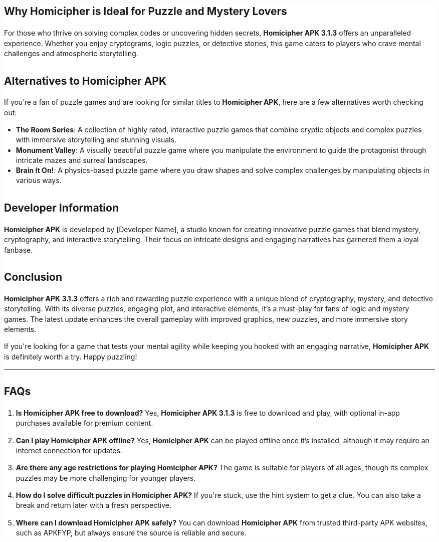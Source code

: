 ## Why Homicipher is Ideal for Puzzle and Mystery Lovers

For those who thrive on solving complex codes or uncovering hidden secrets, **Homicipher APK 3.1.3** offers an unparalleled experience. Whether you enjoy cryptograms, logic puzzles, or detective stories, this game caters to players who crave mental challenges and atmospheric storytelling.

## Alternatives to Homicipher APK

If you’re a fan of puzzle games and are looking for similar titles to **Homicipher APK**, here are a few alternatives worth checking out:

- **The Room Series**: A collection of highly rated, interactive puzzle games that combine cryptic objects and complex puzzles with immersive storytelling and stunning visuals.
- **Monument Valley**: A visually beautiful puzzle game where you manipulate the environment to guide the protagonist through intricate mazes and surreal landscapes.
- **Brain It On!**: A physics-based puzzle game where you draw shapes and solve complex challenges by manipulating objects in various ways.

## Developer Information

**Homicipher APK** is developed by [Developer Name], a studio known for creating innovative puzzle games that blend mystery, cryptography, and interactive storytelling. Their focus on intricate designs and engaging narratives has garnered them a loyal fanbase.

## Conclusion

**Homicipher APK 3.1.3** offers a rich and rewarding puzzle experience with a unique blend of cryptography, mystery, and detective storytelling. With its diverse puzzles, engaging plot, and interactive elements, it’s a must-play for fans of logic and mystery games. The latest update enhances the overall gameplay with improved graphics, new puzzles, and more immersive story elements.

If you're looking for a game that tests your mental agility while keeping you hooked with an engaging narrative, **Homicipher APK** is definitely worth a try. Happy puzzling!

---

## FAQs

1. **Is Homicipher APK free to download?**
   Yes, **Homicipher APK 3.1.3** is free to download and play, with optional in-app purchases available for premium content.

2. **Can I play Homicipher APK offline?**
   Yes, **Homicipher APK** can be played offline once it’s installed, although it may require an internet connection for updates.

3. **Are there any age restrictions for playing Homicipher APK?**
   The game is suitable for players of all ages, though its complex puzzles may be more challenging for younger players.

4. **How do I solve difficult puzzles in Homicipher APK?**
   If you're stuck, use the hint system to get a clue. You can also take a break and return later with a fresh perspective.

5. **Where can I download Homicipher APK safely?**
   You can download **Homicipher APK** from trusted third-party APK websites, such as APKFYP, but always ensure the source is reliable and secure.


